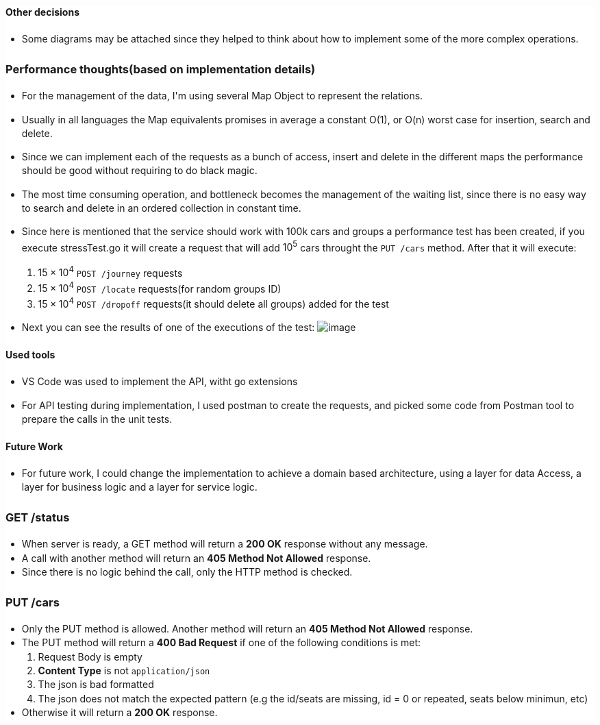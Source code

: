
#### Other decisions
* Some diagrams may be attached since they helped to think about how to 
implement some of the more complex operations.


### Performance thoughts(based on implementation details)
* For the management of the data, I'm using several Map Object to represent the
relations.
* Usually in all languages the Map equivalents promises in average a constant 
O(1), or O(n) worst case for insertion, search and delete.
* Since we can implement each of the requests as a bunch of access, insert and 
delete in the different maps the performance should be good without requiring 
to do black magic.
* The most time consuming operation, and bottleneck becomes the management of 
the waiting list, since there is no easy way to search and delete in an ordered 
collection in constant time.

* Since here is mentioned that the service should work with 100k cars and groups
a performance test has been created, if you execute stressTest.go it will create 
a request that will add $10^5$ cars throught the `PUT /cars` method. 
After that it will execute:
    1. $15 \times 10^4$ `POST /journey` requests 
    2. $15 \times 10^4$ `POST /locate` requests(for random groups ID)
    3. $15 \times 10^4$ `POST /dropoff` requests(it should delete all groups)
    added for the test
* Next you can see the results of one of the executions of the test:
![image](./test_times.jpg)

#### Used tools
* VS Code was used to implement the API, witht go extensions

* For API testing during implementation, I used postman to create the requests, 
and picked some code from Postman tool to prepare the calls in the unit tests.

#### Future Work

* For future work, I could change the implementation to achieve a domain based
architecture, using a layer for data Access, a layer for business logic and a 
layer for service logic.

### GET /status
* When server is ready, a GET method will return a **200 OK** response 
    without any message. 
* A call with another method will return an **405 Method 
    Not Allowed** response. 
* Since there is no logic behind the call, only the 
    HTTP method is checked.

### PUT /cars
* Only the PUT method is allowed. Another method will return an **405 
    Method Not Allowed** response.
* The PUT method will return a **400 Bad Request** if one of the following 
conditions is met: 
    1. Request Body is empty 
    2. **Content Type** is not `application/json`
    3. The json is bad formatted
    4. The json does not match the expected pattern (e.g the id/seats 
    are missing, id = 0 or repeated, seats below minimun, etc)
* Otherwise it will return a **200 OK** response.
